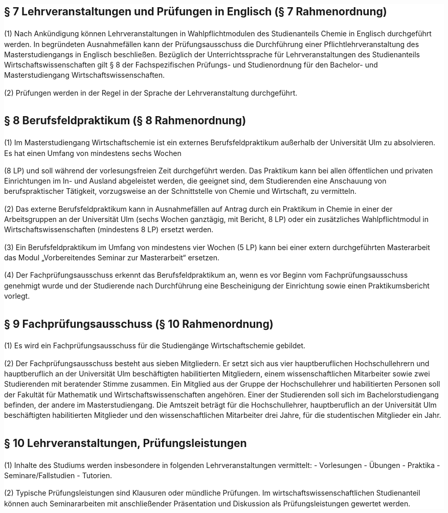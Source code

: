 ## § 7 Lehrveranstaltungen und Prüfungen in Englisch (§ 7 Rahmenordnung)

(1) Nach Ankündigung können Lehrveranstaltungen in Wahlpflichtmodulen des Studienanteils Chemie in Englisch durchgeführt werden. In begründeten Ausnahmefällen kann der Prüfungsausschuss die Durchführung einer Pflichtlehrveranstaltung des Masterstudiengangs in Englisch beschließen. Bezüglich der Unterrichtssprache für Lehrveranstaltungen des Studienanteils Wirtschaftswissenschaften gilt § 8 der Fachspezifischen Prüfungs- und Studienordnung für den Bachelor- und Masterstudiengang Wirtschaftswissenschaften.

(2) Prüfungen werden in der Regel in der Sprache der Lehrveranstaltung durchgeführt.

## § 8 Berufsfeldpraktikum (§ 8 Rahmenordnung)

(1) Im Masterstudiengang Wirtschaftschemie ist ein externes Berufsfeldpraktikum außerhalb der Universität Ulm zu absolvieren. Es hat einen Umfang von mindestens sechs Wochen

(8 LP) und soll während der vorlesungsfreien Zeit durchgeführt werden. Das Praktikum kann bei allen öffentlichen und privaten Einrichtungen im In- und Ausland abgeleistet werden, die geeignet sind, dem Studierenden eine Anschauung von berufspraktischer Tätigkeit, vorzugsweise an der Schnittstelle von Chemie und Wirtschaft, zu vermitteln.

(2) Das externe Berufsfeldpraktikum kann in Ausnahmefällen auf Antrag durch ein Praktikum in Chemie in einer der Arbeitsgruppen an der Universität Ulm (sechs Wochen ganztägig, mit Bericht, 8 LP) oder ein zusätzliches Wahlpflichtmodul in Wirtschaftswissenschaften (mindestens 8 LP) ersetzt werden.

(3) Ein Berufsfeldpraktikum im Umfang von mindestens vier Wochen (5 LP) kann bei einer extern durchgeführten Masterarbeit das Modul „Vorbereitendes Seminar zur Masterarbeit“ ersetzen.

(4) Der Fachprüfungsausschuss erkennt das Berufsfeldpraktikum an, wenn es vor Beginn vom Fachprüfungsausschuss genehmigt wurde und der Studierende nach Durchführung eine Bescheinigung der Einrichtung sowie einen Praktikumsbericht vorlegt.

## § 9 Fachprüfungsausschuss (§ 10 Rahmenordnung)

(1) Es wird ein Fachprüfungsausschuss für die Studiengänge Wirtschaftschemie gebildet.

(2) Der Fachprüfungsausschuss besteht aus sieben Mitgliedern. Er setzt sich aus vier hauptberuflichen Hochschullehrern und hauptberuflich an der Universität Ulm beschäftigten habilitierten Mitgliedern, einem wissenschaftlichen Mitarbeiter sowie zwei Studierenden mit beratender Stimme zusammen. Ein Mitglied aus der Gruppe der Hochschullehrer und habilitierten Personen soll der Fakultät für Mathematik und Wirtschaftswissenschaften angehören. Einer der Studierenden soll sich im Bachelorstudiengang befinden, der andere im Masterstudiengang. Die Amtszeit beträgt für die Hochschullehrer, hauptberuflich an der Universität Ulm beschäftigten habilitierten Mitglieder und den wissenschaftlichen Mitarbeiter drei Jahre, für die studentischen Mitglieder ein Jahr.

## § 10 Lehrveranstaltungen, Prüfungsleistungen

(1) Inhalte des Studiums werden insbesondere in folgenden Lehrveranstaltungen vermittelt: - Vorlesungen - Übungen - Praktika - Seminare/Fallstudien - Tutorien.

(2) Typische Prüfungsleistungen sind Klausuren oder mündliche Prüfungen. Im wirtschaftswissenschaftlichen Studienanteil können auch Seminararbeiten mit anschließender Präsentation und Diskussion als Prüfungsleistungen gewertet werden.
